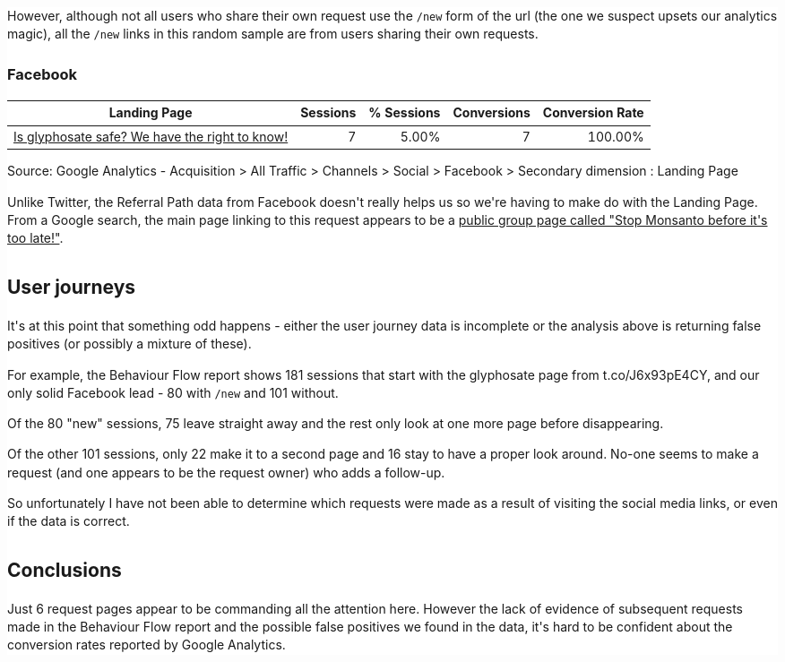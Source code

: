 However, although not all users who share their own request use the `/new` form
of the url (the one we suspect upsets our analytics magic), all the `/new` links
in this random sample are from users sharing their own requests.

### Facebook

Landing Page | Sessions | % Sessions | Conversions | Conversion Rate |
-----------  | -------: | ---------: | ----------: | --------------: |
[Is glyphosate safe? We have the right to know!](https://www.asktheeu.org/en/request/is_glyphosate_safe_we_have_the_r/new) |       7 |     5.00% |          7 |  100.00% |

Source: Google Analytics - Acquisition > All Traffic > Channels > Social > Facebook >
Secondary dimension : Landing Page

Unlike Twitter, the Referral Path data from Facebook doesn't really helps us so
we're having to make do with the Landing Page. From a Google search, the main
page linking to this request appears to be a [public group page called
"Stop Monsanto before it's too late!"](https://www.facebook.com/groups/159784110860816/permalink/571303316375558/).

## User journeys

It's at this point that something odd happens - either the user journey data is
incomplete or the analysis above is returning false positives (or possibly a
mixture of these).

For example, the Behaviour Flow report shows 181 sessions that start with
the glyphosate page from t.co/J6x93pE4CY, and our
only solid Facebook lead - 80 with `/new` and 101 without.

Of the 80 "new" sessions, 75 leave straight away and the rest only look at
one more page before disappearing.

Of the other 101 sessions, only 22 make it to a second page and 16 stay to have
a proper look around. No-one seems to make a request (and one appears to be the
request owner) who adds a follow-up.

So unfortunately I have not been able to determine which requests were made as
a result of visiting the social media links, or even if the data is correct.


## Conclusions

Just 6 request pages appear to be commanding all the attention here. However
the lack of evidence of subsequent requests made in the Behaviour Flow report
and the possible false positives we found in the data, it's hard to be confident
about the conversion rates reported by Google Analytics.
